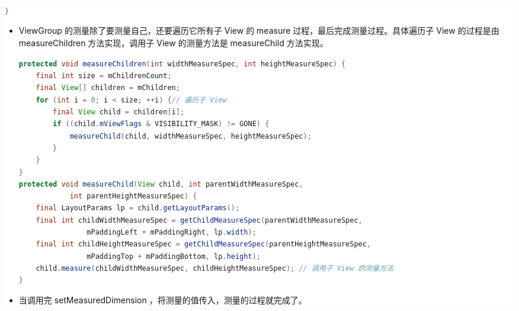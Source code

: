   ````java
  }
  ````

- ViewGroup 的测量除了要测量自己，还要遍历它所有子 View 的 measure 过程，最后完成测量过程。具体遍历子 View 的过程是由 measureChildren 方法实现，调用子 View 的测量方法是 measureChild 方法实现。

  ```java
  protected void measureChildren(int widthMeasureSpec, int heightMeasureSpec) {
      final int size = mChildrenCount;
      final View[] children = mChildren;
      for (int i = 0; i < size; ++i) {// 遍历子 View
          final View child = children[i];
          if ((child.mViewFlags & VISIBILITY_MASK) != GONE) {
              measureChild(child, widthMeasureSpec, heightMeasureSpec);
          }
      }
  }
  protected void measureChild(View child, int parentWidthMeasureSpec,
              int parentHeightMeasureSpec) {
      final LayoutParams lp = child.getLayoutParams();
      final int childWidthMeasureSpec = getChildMeasureSpec(parentWidthMeasureSpec,
                  mPaddingLeft + mPaddingRight, lp.width);
      final int childHeightMeasureSpec = getChildMeasureSpec(parentHeightMeasureSpec,
                  mPaddingTop + mPaddingBottom, lp.height);
      child.measure(childWidthMeasureSpec, childHeightMeasureSpec); // 调用子 View 的测量方法
  }
  ```

  

- 当调用完 setMeasuredDimension ，将测量的值传入，测量的过程就完成了。